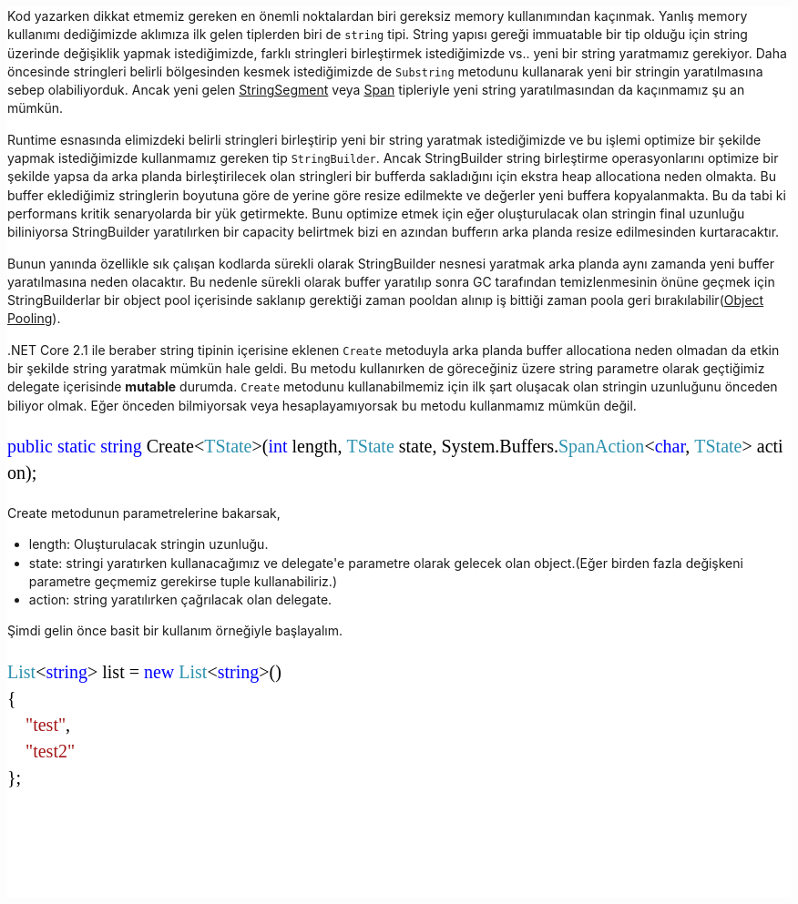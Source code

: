  Kod yazarken dikkat etmemiz gereken en önemli noktalardan biri gereksiz memory kullanımından kaçınmak. Yanlış memory kullanımı dediğimizde aklımıza ilk gelen tiplerden biri de `string` tipi. String yapısı gereği immuatable bir tip  olduğu için string üzerinde değişiklik yapmak istediğimizde, farklı stringleri  birleştirmek  istediğimizde vs..  yeni  bir string yaratmamız gerekiyor. Daha öncesinde stringleri belirli bölgesinden kesmek istediğimizde de `Substring` metodunu kullanarak yeni bir stringin yaratılmasına sebep olabiliyorduk. Ancak yeni gelen <a href="https://ilkayilknur.com/arraysegment-ve-stringsegment-nedir-nasil-kullanilir" target="_blank">StringSegment</a> veya <a href="https://ilkayilknur.com/net-coreda-span-ve-memory-tipleri">Span</a> tipleriyle yeni string yaratılmasından da kaçınmamız şu an mümkün. 

 Runtime esnasında elimizdeki belirli stringleri birleştirip yeni bir string yaratmak istediğimizde ve bu işlemi optimize bir şekilde yapmak istediğimizde kullanmamız gereken tip `StringBuilder`. Ancak StringBuilder string birleştirme operasyonlarını optimize bir şekilde yapsa da arka planda birleştirilecek olan stringleri bir bufferda sakladığını için ekstra heap allocationa neden olmakta. Bu buffer eklediğimiz stringlerin boyutuna göre de yerine göre resize edilmekte ve değerler yeni buffera kopyalanmakta. Bu da tabi ki performans kritik senaryolarda bir yük getirmekte. Bunu optimize etmek için eğer oluşturulacak olan stringin final uzunluğu biliniyorsa StringBuilder yaratılırken bir capacity belirtmek bizi en azından bufferın arka planda resize edilmesinden kurtaracaktır.
 
 Bunun yanında özellikle sık çalışan kodlarda sürekli olarak StringBuilder nesnesi yaratmak arka planda aynı zamanda yeni buffer yaratılmasına neden olacaktır. Bu nedenle sürekli olarak buffer yaratılıp sonra GC tarafından temizlenmesinin önüne geçmek için StringBuilderlar bir object pool içerisinde saklanıp gerektiği zaman pooldan alınıp iş bittiği zaman poola geri bırakılabilir(<a href="https://ilkayilknur.com/object-pooling-nedir-net-core-icerisinde-nasil-kullanilir" target="_blank">Object Pooling</a>).
 
.NET Core 2.1 ile beraber string tipinin içerisine eklenen `Create` metoduyla arka planda buffer allocationa neden olmadan da etkin bir şekilde string yaratmak mümkün hale geldi. Bu metodu kullanırken de göreceğiniz üzere string parametre olarak geçtiğimiz delegate içerisinde **mutable** durumda. `Create` metodunu kullanabilmemiz için ilk şart oluşacak olan stringin uzunluğunu önceden biliyor olmak. Eğer önceden bilmiyorsak veya hesaplayamıyorsak bu metodu kullanmamız mümkün değil. 

<pre style="font-family:Consolas;font-size:20px;color:black;background:white;"><span style="color:blue;">public</span>&nbsp;<span style="color:blue;">static</span>&nbsp;<span style="color:blue;">string</span>&nbsp;Create&lt;<span style="color:#2b91af;">TState</span>&gt;(<span style="color:blue;">int</span>&nbsp;length,&nbsp;<span style="color:#2b91af;">TState</span>&nbsp;state,&nbsp;System.Buffers.<span style="color:#2b91af;">SpanAction</span>&lt;<span style="color:blue;">char</span>,&nbsp;<span style="color:#2b91af;">TState</span>&gt;&nbsp;action);
</pre>

Create metodunun parametrelerine bakarsak,
* length: Oluşturulacak stringin uzunluğu.
* state: stringi yaratırken kullanacağımız ve delegate'e parametre olarak gelecek olan object.(Eğer birden fazla değişkeni parametre geçmemiz gerekirse tuple kullanabiliriz.)
* action: string yaratılırken çağrılacak olan delegate.

Şimdi gelin önce basit bir kullanım örneğiyle başlayalım.

<pre style="font-family:Consolas;font-size:20px;color:black;background:white;"><span style="color:#2b91af;">List</span>&lt;<span style="color:blue;">string</span>&gt;&nbsp;list&nbsp;=&nbsp;<span style="color:blue;">new</span>&nbsp;<span style="color:#2b91af;">List</span>&lt;<span style="color:blue;">string</span>&gt;()
{
&nbsp;&nbsp;&nbsp;&nbsp;<span style="color:#a31515;">&quot;test&quot;</span>,
&nbsp;&nbsp;&nbsp;&nbsp;<span style="color:#a31515;">&quot;test2&quot;</span>
};
 
